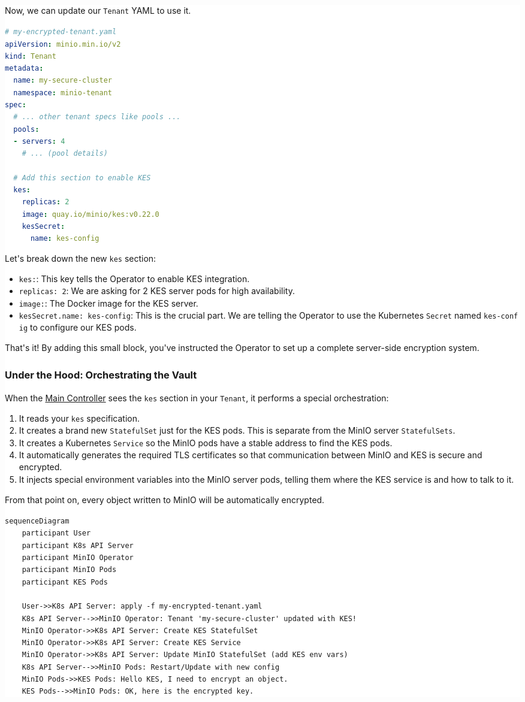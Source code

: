 Now, we can update our `Tenant` YAML to use it.

```yaml
# my-encrypted-tenant.yaml
apiVersion: minio.min.io/v2
kind: Tenant
metadata:
  name: my-secure-cluster
  namespace: minio-tenant
spec:
  # ... other tenant specs like pools ...
  pools:
  - servers: 4
    # ... (pool details)

  # Add this section to enable KES
  kes:
    replicas: 2
    image: quay.io/minio/kes:v0.22.0
    kesSecret:
      name: kes-config
```

Let's break down the new `kes` section:
*   `kes:`: This key tells the Operator to enable KES integration.
*   `replicas: 2`: We are asking for 2 KES server pods for high availability.
*   `image:`: The Docker image for the KES server.
*   `kesSecret.name: kes-config`: This is the crucial part. We are telling the Operator to use the Kubernetes `Secret` named `kes-config` to configure our KES pods.

That's it! By adding this small block, you've instructed the Operator to set up a complete server-side encryption system.

### Under the Hood: Orchestrating the Vault

When the [Main Controller](03_main_controller_.md) sees the `kes` section in your `Tenant`, it performs a special orchestration:

1.  It reads your `kes` specification.
2.  It creates a brand new `StatefulSet` just for the KES pods. This is separate from the MinIO server `StatefulSets`.
3.  It creates a Kubernetes `Service` so the MinIO pods have a stable address to find the KES pods.
4.  It automatically generates the required TLS certificates so that communication between MinIO and KES is secure and encrypted.
5.  It injects special environment variables into the MinIO server pods, telling them where the KES service is and how to talk to it.

From that point on, every object written to MinIO will be automatically encrypted.

```mermaid
sequenceDiagram
    participant User
    participant K8s API Server
    participant MinIO Operator
    participant MinIO Pods
    participant KES Pods

    User->>K8s API Server: apply -f my-encrypted-tenant.yaml
    K8s API Server-->>MinIO Operator: Tenant 'my-secure-cluster' updated with KES!
    MinIO Operator->>K8s API Server: Create KES StatefulSet
    MinIO Operator->>K8s API Server: Create KES Service
    MinIO Operator->>K8s API Server: Update MinIO StatefulSet (add KES env vars)
    K8s API Server-->>MinIO Pods: Restart/Update with new config
    MinIO Pods->>KES Pods: Hello KES, I need to encrypt an object.
    KES Pods-->>MinIO Pods: OK, here is the encrypted key.
```
